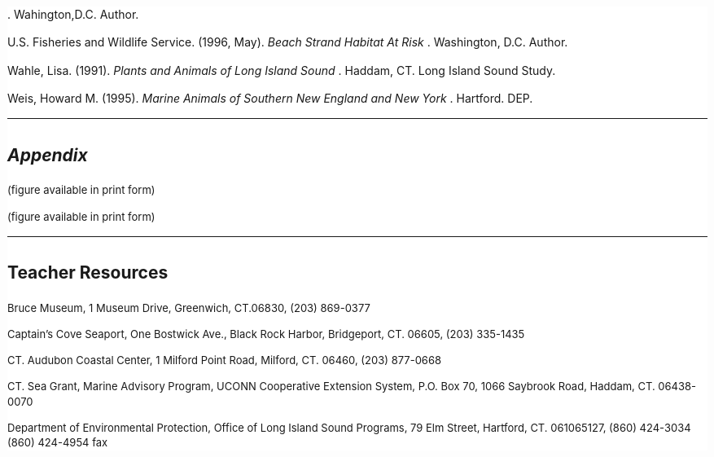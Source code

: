    </i>
   . Wahington,D.C. Author.
  </p>
  <p>
   U.S. Fisheries and Wildlife Service. (1996, May).
   <i>
    Beach Strand
   </i>
   <i>
    Habitat At Risk
   </i>
   . Washington, D.C. Author.
  </p>
  <p>
   Wahle, Lisa. (1991).
   <i>
    Plants and Animals of Long Island Sound
   </i>
   . Haddam, CT. Long Island Sound Study.
  </p>
  <p>
   Weis, Howard M. (1995).
   <i>
    Marine Animals of Southern New
   </i>
   <i>
    England and New York
   </i>
   . Hartford. DEP.
  </p>
</font>
 <hr/>
 <h2>
  <i>
   Appendix
  </i>
 </h2>
 <font size="-1">
  (figure available in print form)
  <p>
   (figure available in print form)
  </p>
</font>
 <hr/>
 <h2>
  Teacher Resources
 </h2>
 <font size="-1">
  Bruce Museum, 1 Museum Drive, Greenwich, CT.06830, (203) 869-0377
  <p>
   Captain’s Cove Seaport, One Bostwick Ave., Black Rock Harbor, Bridgeport, CT. 06605, (203) 335-1435
  </p>
  <p>
   CT. Audubon Coastal Center, 1 Milford Point Road, Milford, CT. 06460, (203) 877-0668
  </p>
  <p>
   CT. Sea Grant, Marine Advisory Program, UCONN Cooperative Extension System, P.O. Box 70, 1066 Saybrook Road, Haddam, CT. 06438-0070
  </p>
  <p>
   Department of Environmental Protection, Office of Long Island Sound Programs, 79 Elm Street, Hartford, CT. 061065127, (860) 424-3034 (860) 424-4954 fax
  </p>
  <p>